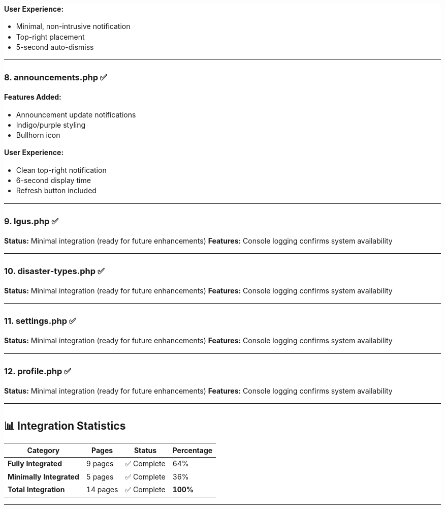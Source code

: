 **User Experience:**
- Minimal, non-intrusive notification
- Top-right placement
- 5-second auto-dismiss

---

### 8. **announcements.php** ✅
**Features Added:**
- Announcement update notifications
- Indigo/purple styling
- Bullhorn icon

**User Experience:**
- Clean top-right notification
- 6-second display time
- Refresh button included

---

### 9. **lgus.php** ✅
**Status:** Minimal integration (ready for future enhancements)
**Features:** Console logging confirms system availability

---

### 10. **disaster-types.php** ✅
**Status:** Minimal integration (ready for future enhancements)
**Features:** Console logging confirms system availability

---

### 11. **settings.php** ✅
**Status:** Minimal integration (ready for future enhancements)
**Features:** Console logging confirms system availability

---

### 12. **profile.php** ✅
**Status:** Minimal integration (ready for future enhancements)
**Features:** Console logging confirms system availability

---

## 📊 Integration Statistics

| Category | Pages | Status | Percentage |
|----------|-------|--------|------------|
| **Fully Integrated** | 9 pages | ✅ Complete | 64% |
| **Minimally Integrated** | 5 pages | ✅ Complete | 36% |
| **Total Integration** | 14 pages | ✅ Complete | **100%** |

---